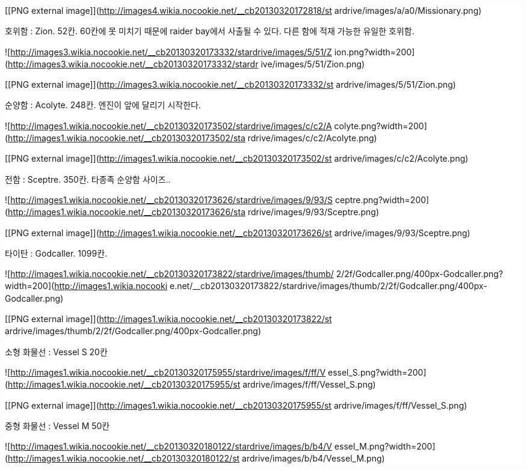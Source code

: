 [[PNG external image]](http://images4.wikia.nocookie.net/__cb20130320172818/st
ardrive/images/a/a0/Missionary.png)

  
호위함 : Zion. 52칸. 60칸에 못 미치기 때문에 raider bay에서 사출될 수 있다. 다른 함에 적재 가능한 유일한 호위함.  

![http://images3.wikia.nocookie.net/__cb20130320173332/stardrive/images/5/51/Z
ion.png?width=200](http://images3.wikia.nocookie.net/__cb20130320173332/stardr
ive/images/5/51/Zion.png)

[[PNG external image]](http://images3.wikia.nocookie.net/__cb20130320173332/st
ardrive/images/5/51/Zion.png)

  
순양함 : Acolyte. 248칸. 엔진이 앞에 달리기 시작한다.  

![http://images1.wikia.nocookie.net/__cb20130320173502/stardrive/images/c/c2/A
colyte.png?width=200](http://images1.wikia.nocookie.net/__cb20130320173502/sta
rdrive/images/c/c2/Acolyte.png)

[[PNG external image]](http://images1.wikia.nocookie.net/__cb20130320173502/st
ardrive/images/c/c2/Acolyte.png)

  
전함 : Sceptre. 350칸. 타종족 순양함 사이즈..  

![http://images1.wikia.nocookie.net/__cb20130320173626/stardrive/images/9/93/S
ceptre.png?width=200](http://images1.wikia.nocookie.net/__cb20130320173626/sta
rdrive/images/9/93/Sceptre.png)

[[PNG external image]](http://images1.wikia.nocookie.net/__cb20130320173626/st
ardrive/images/9/93/Sceptre.png)

  
타이탄 : Godcaller. 1099칸.  

![http://images1.wikia.nocookie.net/__cb20130320173822/stardrive/images/thumb/
2/2f/Godcaller.png/400px-Godcaller.png?width=200](http://images1.wikia.nocooki
e.net/__cb20130320173822/stardrive/images/thumb/2/2f/Godcaller.png/400px-
Godcaller.png)

[[PNG external image]](http://images1.wikia.nocookie.net/__cb20130320173822/st
ardrive/images/thumb/2/2f/Godcaller.png/400px-Godcaller.png)

  

소형 화물선 : Vessel S 20칸  

![http://images1.wikia.nocookie.net/__cb20130320175955/stardrive/images/f/ff/V
essel_S.png?width=200](http://images1.wikia.nocookie.net/__cb20130320175955/st
ardrive/images/f/ff/Vessel_S.png)

[[PNG external image]](http://images1.wikia.nocookie.net/__cb20130320175955/st
ardrive/images/f/ff/Vessel_S.png)

  
중형 화물선 : Vessel M 50칸  

![http://images1.wikia.nocookie.net/__cb20130320180122/stardrive/images/b/b4/V
essel_M.png?width=200](http://images1.wikia.nocookie.net/__cb20130320180122/st
ardrive/images/b/b4/Vessel_M.png)
